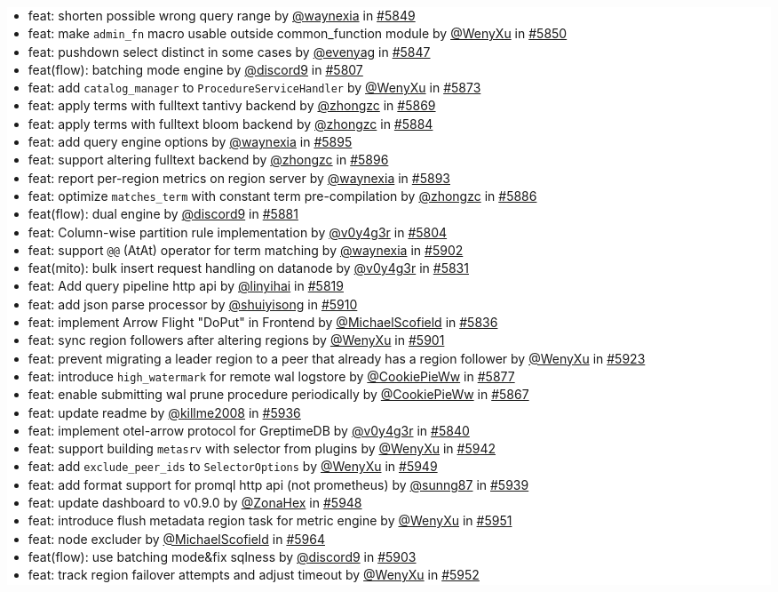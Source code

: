 * feat: shorten possible wrong query range by [@waynexia](https://github.com/waynexia) in [#5849](https://github.com/GreptimeTeam/greptimedb/pull/5849)
* feat: make `admin_fn` macro usable outside common_function module by [@WenyXu](https://github.com/WenyXu) in [#5850](https://github.com/GreptimeTeam/greptimedb/pull/5850)
* feat: pushdown select distinct in some cases by [@evenyag](https://github.com/evenyag) in [#5847](https://github.com/GreptimeTeam/greptimedb/pull/5847)
* feat(flow): batching mode engine by [@discord9](https://github.com/discord9) in [#5807](https://github.com/GreptimeTeam/greptimedb/pull/5807)
* feat: add `catalog_manager` to `ProcedureServiceHandler` by [@WenyXu](https://github.com/WenyXu) in [#5873](https://github.com/GreptimeTeam/greptimedb/pull/5873)
* feat: apply terms with fulltext tantivy backend by [@zhongzc](https://github.com/zhongzc) in [#5869](https://github.com/GreptimeTeam/greptimedb/pull/5869)
* feat: apply terms with fulltext bloom backend by [@zhongzc](https://github.com/zhongzc) in [#5884](https://github.com/GreptimeTeam/greptimedb/pull/5884)
* feat: add query engine options by [@waynexia](https://github.com/waynexia) in [#5895](https://github.com/GreptimeTeam/greptimedb/pull/5895)
* feat: support altering fulltext backend by [@zhongzc](https://github.com/zhongzc) in [#5896](https://github.com/GreptimeTeam/greptimedb/pull/5896)
* feat: report per-region metrics on region server by [@waynexia](https://github.com/waynexia) in [#5893](https://github.com/GreptimeTeam/greptimedb/pull/5893)
* feat: optimize `matches_term` with constant term pre-compilation by [@zhongzc](https://github.com/zhongzc) in [#5886](https://github.com/GreptimeTeam/greptimedb/pull/5886)
* feat(flow): dual engine by [@discord9](https://github.com/discord9) in [#5881](https://github.com/GreptimeTeam/greptimedb/pull/5881)
* feat: Column-wise partition rule implementation by [@v0y4g3r](https://github.com/v0y4g3r) in [#5804](https://github.com/GreptimeTeam/greptimedb/pull/5804)
* feat: support `@@` (AtAt) operator for term matching by [@waynexia](https://github.com/waynexia) in [#5902](https://github.com/GreptimeTeam/greptimedb/pull/5902)
* feat(mito): bulk insert request handling on datanode by [@v0y4g3r](https://github.com/v0y4g3r) in [#5831](https://github.com/GreptimeTeam/greptimedb/pull/5831)
* feat: Add query pipeline http api by [@linyihai](https://github.com/linyihai) in [#5819](https://github.com/GreptimeTeam/greptimedb/pull/5819)
* feat: add json parse processor by [@shuiyisong](https://github.com/shuiyisong) in [#5910](https://github.com/GreptimeTeam/greptimedb/pull/5910)
* feat: implement Arrow Flight "DoPut" in Frontend by [@MichaelScofield](https://github.com/MichaelScofield) in [#5836](https://github.com/GreptimeTeam/greptimedb/pull/5836)
* feat: sync region followers after altering regions by [@WenyXu](https://github.com/WenyXu) in [#5901](https://github.com/GreptimeTeam/greptimedb/pull/5901)
* feat: prevent migrating a leader region to a peer that already has a region follower by [@WenyXu](https://github.com/WenyXu) in [#5923](https://github.com/GreptimeTeam/greptimedb/pull/5923)
* feat: introduce `high_watermark` for remote wal logstore by [@CookiePieWw](https://github.com/CookiePieWw) in [#5877](https://github.com/GreptimeTeam/greptimedb/pull/5877)
* feat: enable submitting wal prune procedure periodically by [@CookiePieWw](https://github.com/CookiePieWw) in [#5867](https://github.com/GreptimeTeam/greptimedb/pull/5867)
* feat: update readme by [@killme2008](https://github.com/killme2008) in [#5936](https://github.com/GreptimeTeam/greptimedb/pull/5936)
* feat: implement otel-arrow protocol for GreptimeDB by [@v0y4g3r](https://github.com/v0y4g3r) in [#5840](https://github.com/GreptimeTeam/greptimedb/pull/5840)
* feat: support building `metasrv` with selector from plugins by [@WenyXu](https://github.com/WenyXu) in [#5942](https://github.com/GreptimeTeam/greptimedb/pull/5942)
* feat: add `exclude_peer_ids` to `SelectorOptions` by [@WenyXu](https://github.com/WenyXu) in [#5949](https://github.com/GreptimeTeam/greptimedb/pull/5949)
* feat: add format support for promql http api (not prometheus) by [@sunng87](https://github.com/sunng87) in [#5939](https://github.com/GreptimeTeam/greptimedb/pull/5939)
* feat: update dashboard to v0.9.0 by [@ZonaHex](https://github.com/ZonaHex) in [#5948](https://github.com/GreptimeTeam/greptimedb/pull/5948)
* feat: introduce flush metadata region task for metric engine by [@WenyXu](https://github.com/WenyXu) in [#5951](https://github.com/GreptimeTeam/greptimedb/pull/5951)
* feat: node excluder by [@MichaelScofield](https://github.com/MichaelScofield) in [#5964](https://github.com/GreptimeTeam/greptimedb/pull/5964)
* feat(flow): use batching mode&fix sqlness by [@discord9](https://github.com/discord9) in [#5903](https://github.com/GreptimeTeam/greptimedb/pull/5903)
* feat: track region failover attempts and adjust timeout by [@WenyXu](https://github.com/WenyXu) in [#5952](https://github.com/GreptimeTeam/greptimedb/pull/5952)